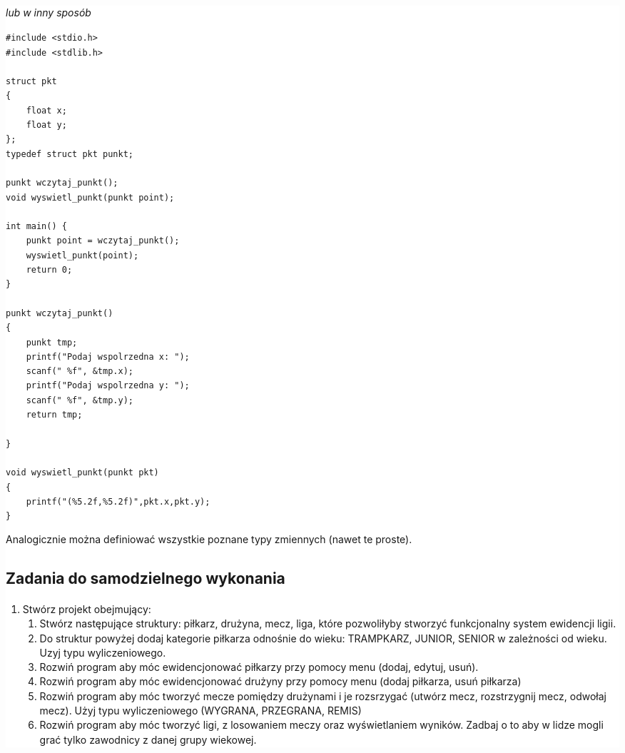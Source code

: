 *lub w inny sposób*

```
#include <stdio.h>
#include <stdlib.h>

struct pkt
{
	float x;
	float y;	
};
typedef struct pkt punkt;

punkt wczytaj_punkt();
void wyswietl_punkt(punkt point);

int main() {
	punkt point = wczytaj_punkt(); 
	wyswietl_punkt(point);	
	return 0;
}

punkt wczytaj_punkt()
{
	punkt tmp;
	printf("Podaj wspolrzedna x: ");
	scanf(" %f", &tmp.x);
	printf("Podaj wspolrzedna y: ");
	scanf(" %f", &tmp.y);
	return tmp;
	
}

void wyswietl_punkt(punkt pkt)
{
	printf("(%5.2f,%5.2f)",pkt.x,pkt.y); 
}
```

Analogicznie można definiować wszystkie poznane typy zmiennych (nawet te proste).

## **Zadania do samodzielnego wykonania**
1. Stwórz projekt obejmujący:
	1. Stwórz następujące struktury: piłkarz, drużyna, mecz, liga, które pozwoliłyby stworzyć funkcjonalny system ewidencji ligii.
	2. Do struktur powyżej dodaj kategorie piłkarza odnośnie do wieku: TRAMPKARZ, JUNIOR, SENIOR w zależności od wieku. Uzyj typu wyliczeniowego.
	3. Rozwiń program aby móc ewidencjonować piłkarzy przy pomocy menu (dodaj, edytuj, usuń).
	4. Rozwiń program aby móc ewidencjonować drużyny przy pomocy menu (dodaj piłkarza, usuń piłkarza)
	5. Rozwiń program aby móc tworzyć mecze pomiędzy drużynami i je rozsrzygać (utwórz mecz, rozstrzygnij mecz, odwołaj mecz). Użyj  typu wyliczeniowego (WYGRANA, PRZEGRANA, REMIS)
	6. Rozwiń program aby móc tworzyć ligi, z losowaniem meczy oraz wyświetlaniem wyników. Zadbaj o to aby w lidze mogli grać tylko zawodnicy z danej grupy wiekowej.
